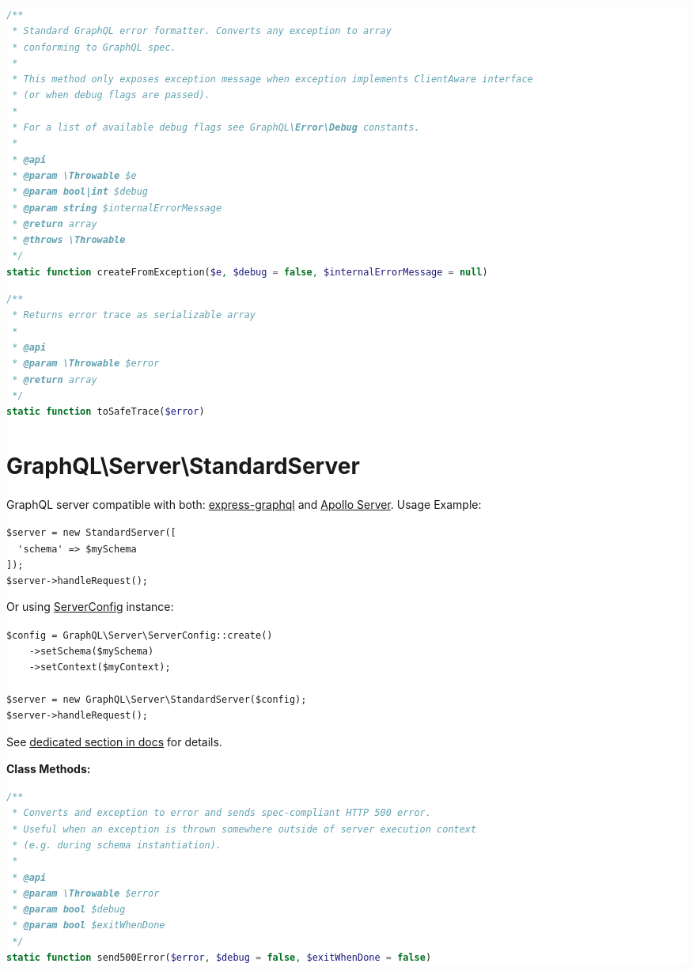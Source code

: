 ```php
/**
 * Standard GraphQL error formatter. Converts any exception to array
 * conforming to GraphQL spec.
 *
 * This method only exposes exception message when exception implements ClientAware interface
 * (or when debug flags are passed).
 *
 * For a list of available debug flags see GraphQL\Error\Debug constants.
 *
 * @api
 * @param \Throwable $e
 * @param bool|int $debug
 * @param string $internalErrorMessage
 * @return array
 * @throws \Throwable
 */
static function createFromException($e, $debug = false, $internalErrorMessage = null)
```

```php
/**
 * Returns error trace as serializable array
 *
 * @api
 * @param \Throwable $error
 * @return array
 */
static function toSafeTrace($error)
```
# GraphQL\Server\StandardServer
GraphQL server compatible with both: [express-graphql](https://github.com/graphql/express-graphql)
and [Apollo Server](https://github.com/apollographql/graphql-server).
Usage Example:

    $server = new StandardServer([
      'schema' => $mySchema
    ]);
    $server->handleRequest();

Or using [ServerConfig](reference.md#graphqlserverserverconfig) instance:

    $config = GraphQL\Server\ServerConfig::create()
        ->setSchema($mySchema)
        ->setContext($myContext);

    $server = new GraphQL\Server\StandardServer($config);
    $server->handleRequest();

See [dedicated section in docs](executing-queries.md#using-server) for details.

**Class Methods:** 
```php
/**
 * Converts and exception to error and sends spec-compliant HTTP 500 error.
 * Useful when an exception is thrown somewhere outside of server execution context
 * (e.g. during schema instantiation).
 *
 * @api
 * @param \Throwable $error
 * @param bool $debug
 * @param bool $exitWhenDone
 */
static function send500Error($error, $debug = false, $exitWhenDone = false)
```
